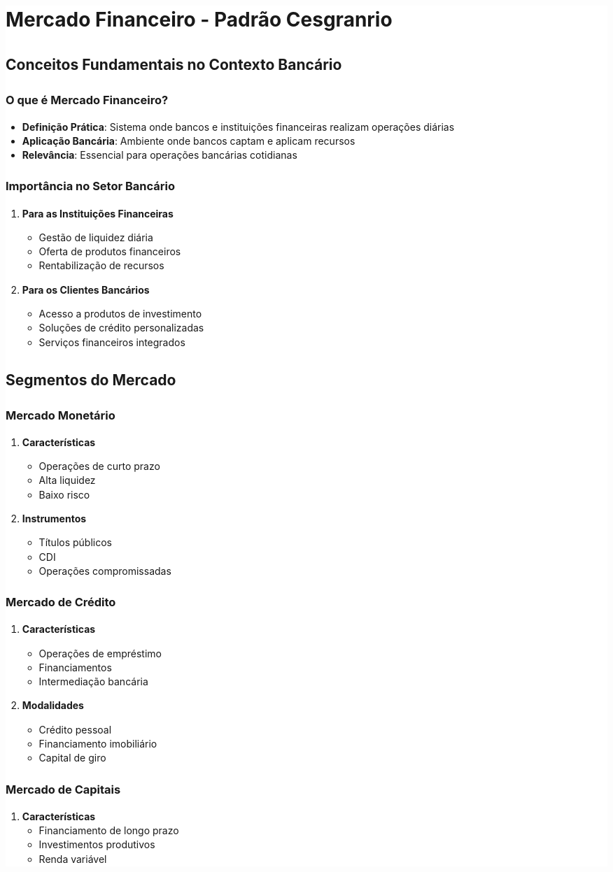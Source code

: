 # Mercado Financeiro - Padrão Cesgranrio

## Conceitos Fundamentais no Contexto Bancário

### O que é Mercado Financeiro?
- **Definição Prática**: Sistema onde bancos e instituições financeiras realizam operações diárias
- **Aplicação Bancária**: Ambiente onde bancos captam e aplicam recursos
- **Relevância**: Essencial para operações bancárias cotidianas

### Importância no Setor Bancário
1. **Para as Instituições Financeiras**
   - Gestão de liquidez diária
   - Oferta de produtos financeiros
   - Rentabilização de recursos

2. **Para os Clientes Bancários**
   - Acesso a produtos de investimento
   - Soluções de crédito personalizadas
   - Serviços financeiros integrados

## Segmentos do Mercado

### Mercado Monetário
1. **Características**
   - Operações de curto prazo
   - Alta liquidez
   - Baixo risco

2. **Instrumentos**
   - Títulos públicos
   - CDI
   - Operações compromissadas

### Mercado de Crédito
1. **Características**
   - Operações de empréstimo
   - Financiamentos
   - Intermediação bancária

2. **Modalidades**
   - Crédito pessoal
   - Financiamento imobiliário
   - Capital de giro

### Mercado de Capitais
1. **Características**
   - Financiamento de longo prazo
   - Investimentos produtivos
   - Renda variável
